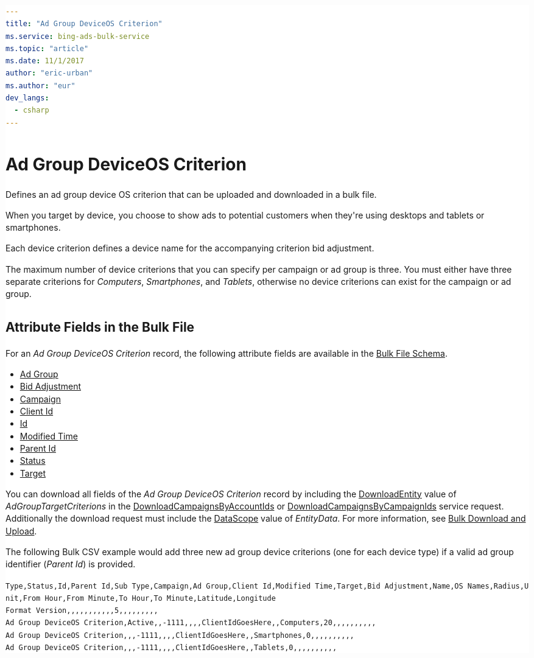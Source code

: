 ```yaml
---
title: "Ad Group DeviceOS Criterion"
ms.service: bing-ads-bulk-service
ms.topic: "article"
ms.date: 11/1/2017
author: "eric-urban"
ms.author: "eur"
dev_langs:
  - csharp
---
```

# Ad Group DeviceOS Criterion
Defines an ad group device OS criterion that can be uploaded and downloaded in a bulk file.

When you target by device, you choose to show ads to potential customers when they're using desktops and tablets or smartphones. 

Each device criterion defines a device name for the accompanying criterion bid adjustment. 

The maximum number of device criterions that you can specify per campaign or ad group is three. You must either have three separate criterions for *Computers*, *Smartphones*, and *Tablets*, otherwise no device criterions can exist for the campaign or ad group.

## <a name="entitydata"></a>Attribute Fields in the Bulk File
For an *Ad Group DeviceOS Criterion* record, the following attribute fields are available in the [Bulk File Schema](../bulk-service/bulk-file-schema.md). 

- [Ad Group](#adgroup)
- [Bid Adjustment](#bidadjustment)
- [Campaign](#campaign)
- [Client Id](#clientid)
- [Id](#id)
- [Modified Time](#modifiedtime)
- [Parent Id](#parentid)
- [Status](#status)
- [Target](#target)

You can download all fields of the *Ad Group DeviceOS Criterion* record by including the [DownloadEntity](../bulk-service/downloadentity.md) value of *AdGroupTargetCriterions* in the [DownloadCampaignsByAccountIds](../bulk-service/downloadcampaignsbyaccountids.md) or [DownloadCampaignsByCampaignIds](../bulk-service/downloadcampaignsbycampaignids.md) service request. Additionally the download request must include the [DataScope](../bulk-service/datascope.md) value of *EntityData*. For more information, see [Bulk Download and Upload](~/guides/bulk-download-upload.md).

The following Bulk CSV example would add three new ad group device criterions (one for each device type) if a valid ad group identifier (*Parent Id*) is provided. 

```csv
Type,Status,Id,Parent Id,Sub Type,Campaign,Ad Group,Client Id,Modified Time,Target,Bid Adjustment,Name,OS Names,Radius,Unit,From Hour,From Minute,To Hour,To Minute,Latitude,Longitude
Format Version,,,,,,,,,,,5,,,,,,,,,
Ad Group DeviceOS Criterion,Active,,-1111,,,,ClientIdGoesHere,,Computers,20,,,,,,,,,,
Ad Group DeviceOS Criterion,,,-1111,,,,ClientIdGoesHere,,Smartphones,0,,,,,,,,,,
Ad Group DeviceOS Criterion,,,-1111,,,,ClientIdGoesHere,,Tablets,0,,,,,,,,,,
```
